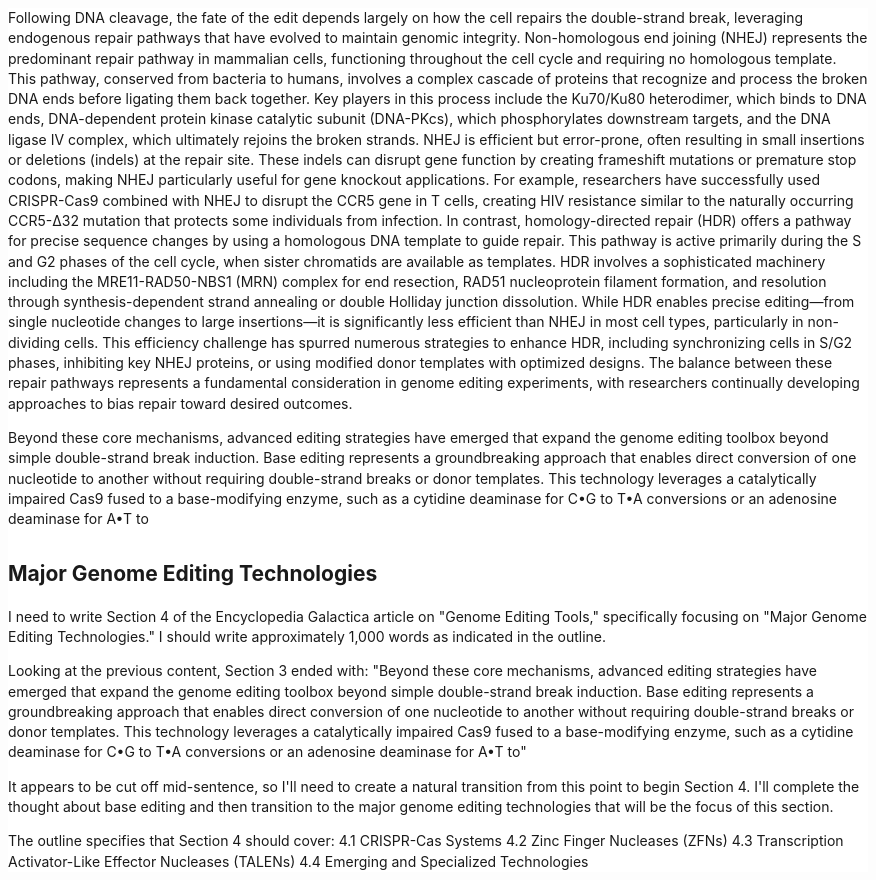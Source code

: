 Following DNA cleavage, the fate of the edit depends largely on how the cell repairs the double-strand break, leveraging endogenous repair pathways that have evolved to maintain genomic integrity. Non-homologous end joining (NHEJ) represents the predominant repair pathway in mammalian cells, functioning throughout the cell cycle and requiring no homologous template. This pathway, conserved from bacteria to humans, involves a complex cascade of proteins that recognize and process the broken DNA ends before ligating them back together. Key players in this process include the Ku70/Ku80 heterodimer, which binds to DNA ends, DNA-dependent protein kinase catalytic subunit (DNA-PKcs), which phosphorylates downstream targets, and the DNA ligase IV complex, which ultimately rejoins the broken strands. NHEJ is efficient but error-prone, often resulting in small insertions or deletions (indels) at the repair site. These indels can disrupt gene function by creating frameshift mutations or premature stop codons, making NHEJ particularly useful for gene knockout applications. For example, researchers have successfully used CRISPR-Cas9 combined with NHEJ to disrupt the CCR5 gene in T cells, creating HIV resistance similar to the naturally occurring CCR5-Δ32 mutation that protects some individuals from infection. In contrast, homology-directed repair (HDR) offers a pathway for precise sequence changes by using a homologous DNA template to guide repair. This pathway is active primarily during the S and G2 phases of the cell cycle, when sister chromatids are available as templates. HDR involves a sophisticated machinery including the MRE11-RAD50-NBS1 (MRN) complex for end resection, RAD51 nucleoprotein filament formation, and resolution through synthesis-dependent strand annealing or double Holliday junction dissolution. While HDR enables precise editing—from single nucleotide changes to large insertions—it is significantly less efficient than NHEJ in most cell types, particularly in non-dividing cells. This efficiency challenge has spurred numerous strategies to enhance HDR, including synchronizing cells in S/G2 phases, inhibiting key NHEJ proteins, or using modified donor templates with optimized designs. The balance between these repair pathways represents a fundamental consideration in genome editing experiments, with researchers continually developing approaches to bias repair toward desired outcomes.

Beyond these core mechanisms, advanced editing strategies have emerged that expand the genome editing toolbox beyond simple double-strand break induction. Base editing represents a groundbreaking approach that enables direct conversion of one nucleotide to another without requiring double-strand breaks or donor templates. This technology leverages a catalytically impaired Cas9 fused to a base-modifying enzyme, such as a cytidine deaminase for C•G to T•A conversions or an adenosine deaminase for A•T to

## Major Genome Editing Technologies

<think>I need to write Section 4 of the Encyclopedia Galactica article on "Genome Editing Tools," specifically focusing on "Major Genome Editing Technologies." I should write approximately 1,000 words as indicated in the outline.

Looking at the previous content, Section 3 ended with:
"Beyond these core mechanisms, advanced editing strategies have emerged that expand the genome editing toolbox beyond simple double-strand break induction. Base editing represents a groundbreaking approach that enables direct conversion of one nucleotide to another without requiring double-strand breaks or donor templates. This technology leverages a catalytically impaired Cas9 fused to a base-modifying enzyme, such as a cytidine deaminase for C•G to T•A conversions or an adenosine deaminase for A•T to"

It appears to be cut off mid-sentence, so I'll need to create a natural transition from this point to begin Section 4. I'll complete the thought about base editing and then transition to the major genome editing technologies that will be the focus of this section.

The outline specifies that Section 4 should cover:
4.1 CRISPR-Cas Systems
4.2 Zinc Finger Nucleases (ZFNs)
4.3 Transcription Activator-Like Effector Nucleases (TALENs)
4.4 Emerging and Specialized Technologies
